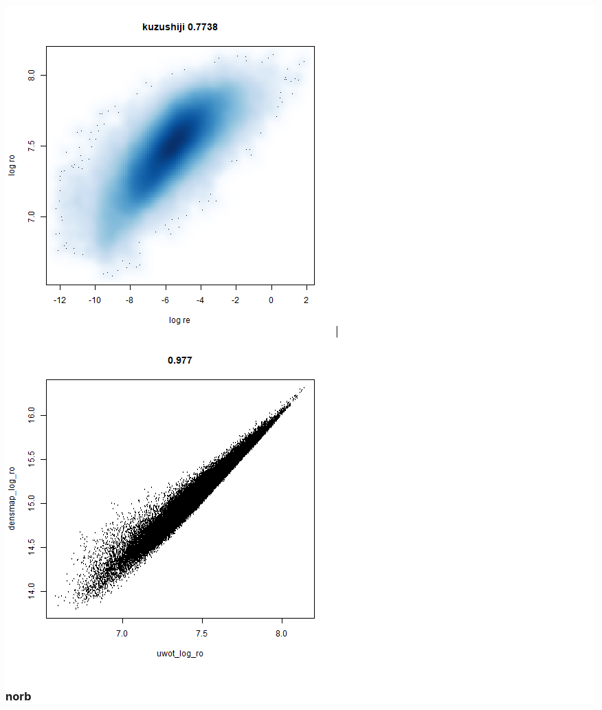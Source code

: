 ![kuzushiji leopold-cor](../img/leopold/leopold/kuzushiji-leopold-cor.png)|![kuzushiji leopold-dro-cor](../img/leopold/leopold/kuzushiji-leopold-dro-cor.png)

### norb
